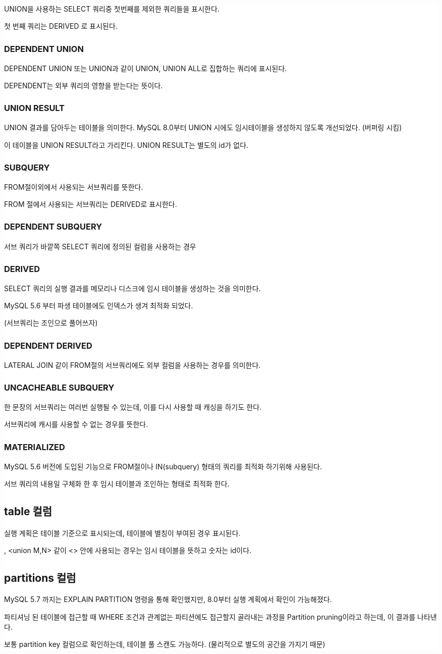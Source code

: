 UNION을 사용하는 SELECT 쿼리중 첫번째를 제외한 쿼리들을 표시한다.

첫 번째 쿼리는 DERIVED 로 표시된다.

### DEPENDENT UNION

DEPENDENT UNION 또는 UNION과 같이 UNION, UNION ALL로 집합하는 쿼리에 표시된다.

DEPENDENT는 외부 쿼리의 영향을 받는다는 뜻이다.

### UNION RESULT

UNION 결과를 담아두는 테이블을 의미한다. MySQL 8.0부터 UNION 시에도 임시테이블을 생성하지 않도록 개선되었다. (버퍼링 시킴)

이 테이블을 UNION RESULT라고 가리킨다. UNION RESULT는 별도의 id가 없다.

### SUBQUERY

FROM절이외에서 사용되는 서브쿼리를 뜻한다.

FROM 절에서 사용되는 서브쿼리는 DERIVED로 표시한다.

### DEPENDENT SUBQUERY

서브 쿼리가 바깥쪽 SELECT 쿼리에 정의된 컬럼을 사용하는 경우

### DERIVED

SELECT 쿼리의 실행 결과를 메모리나 디스크에 임시 테이블을 생성하는 것을 의미한다.

MySQL 5.6 부터 파생 테이블에도 인덱스가 생겨 최적화 되었다.

(서브쿼리는 조인으로 풀어쓰자)

### DEPENDENT DERIVED

LATERAL JOIN 같이 FROM절의 서브쿼리에도 외부 컬럼을 사용하는 경우를 의미한다.

### UNCACHEABLE SUBQUERY

한 문장의 서브쿼리는 여러번 실행될 수 있는데, 이를 다시 사용할 때 캐싱을 하기도 한다. 

서브쿼리에 캐시를 사용할 수 없는 경우를 뜻한다.

### MATERIALIZED

MySQL 5.6 버전에 도입된 기능으로 FROM절이나 IN(subquery) 형태의 쿼리를 최적화 하기위해 사용된다.

서브 쿼리의 내용일 구체화 한 후 임시 테이블과 조인하는 형태로 최적화 한다.

## table 컬럼

실행 계획은 테이블 기준으로 표시되는데, 테이블에 별칭이 부여된 경우 표시된다.

<derived N>, <union M,N> 같이 <> 안에 사용되는 경우는 임시 테이블을 뜻하고 숫자는 id이다.

## partitions 컬럼

MySQL 5.7 까지는 EXPLAIN PARTITION 명령을 통해 확인했지만, 8.0부터 실행 계획에서 확인이 가능해졌다.

파티셔닝 된 테이블에 접근할 때 WHERE 조건과 관계없는 파티션에도 접근할지 골라내는 과정을 Partition pruning이라고 하는데, 이 결과를 나타낸다.

보통 partition key 컬럼으로 확인하는데, 테이블 풀 스캔도 가능하다. (물리적으로 별도의 공간을 가지기 때문)
